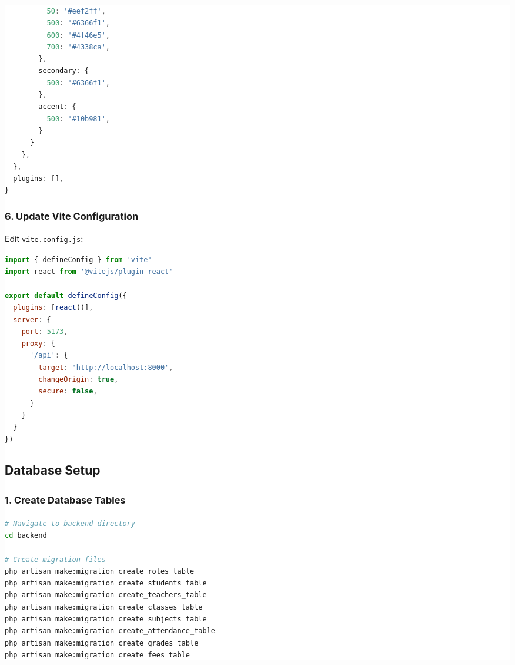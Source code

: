 ```javascript
          50: '#eef2ff',
          500: '#6366f1',
          600: '#4f46e5',
          700: '#4338ca',
        },
        secondary: {
          500: '#6366f1',
        },
        accent: {
          500: '#10b981',
        }
      }
    },
  },
  plugins: [],
}
```

### 6. Update Vite Configuration
Edit `vite.config.js`:
```javascript
import { defineConfig } from 'vite'
import react from '@vitejs/plugin-react'

export default defineConfig({
  plugins: [react()],
  server: {
    port: 5173,
    proxy: {
      '/api': {
        target: 'http://localhost:8000',
        changeOrigin: true,
        secure: false,
      }
    }
  }
})
```

## Database Setup

### 1. Create Database Tables
```bash
# Navigate to backend directory
cd backend

# Create migration files
php artisan make:migration create_roles_table
php artisan make:migration create_students_table
php artisan make:migration create_teachers_table
php artisan make:migration create_classes_table
php artisan make:migration create_subjects_table
php artisan make:migration create_attendance_table
php artisan make:migration create_grades_table
php artisan make:migration create_fees_table
```
